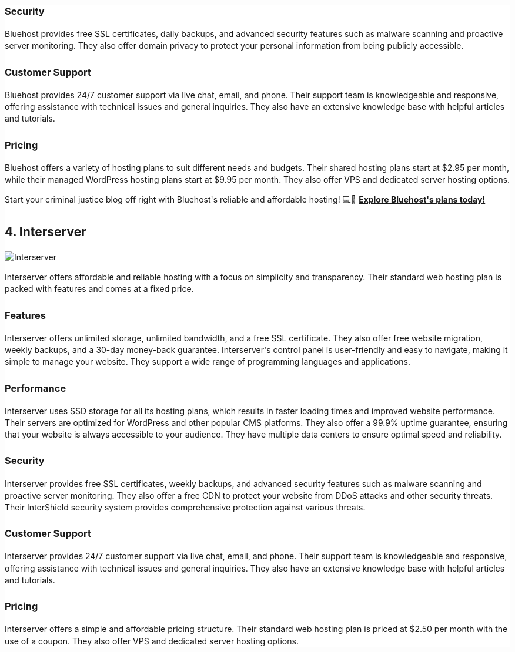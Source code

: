### Security
Bluehost provides free SSL certificates, daily backups, and advanced security features such as malware scanning and proactive server monitoring. They also offer domain privacy to protect your personal information from being publicly accessible.

### Customer Support
Bluehost provides 24/7 customer support via live chat, email, and phone. Their support team is knowledgeable and responsive, offering assistance with technical issues and general inquiries. They also have an extensive knowledge base with helpful articles and tutorials.

### Pricing
Bluehost offers a variety of hosting plans to suit different needs and budgets. Their shared hosting plans start at $2.95 per month, while their managed WordPress hosting plans start at $9.95 per month. They also offer VPS and dedicated server hosting options.

Start your criminal justice blog off right with Bluehost's reliable and affordable hosting! 💻🔑 [**Explore Bluehost's plans today!**](https://snipitx.com/bluehost-jy)

## 4. Interserver

![Interserver](https://i.imgur.com/OM5dOEW.jpeg "Interserver Hosting")

Interserver offers affordable and reliable hosting with a focus on simplicity and transparency. Their standard web hosting plan is packed with features and comes at a fixed price.

### Features
Interserver offers unlimited storage, unlimited bandwidth, and a free SSL certificate. They also offer free website migration, weekly backups, and a 30-day money-back guarantee. Interserver's control panel is user-friendly and easy to navigate, making it simple to manage your website. They support a wide range of programming languages and applications.

### Performance
Interserver uses SSD storage for all its hosting plans, which results in faster loading times and improved website performance. Their servers are optimized for WordPress and other popular CMS platforms. They also offer a 99.9% uptime guarantee, ensuring that your website is always accessible to your audience. They have multiple data centers to ensure optimal speed and reliability.

### Security
Interserver provides free SSL certificates, weekly backups, and advanced security features such as malware scanning and proactive server monitoring. They also offer a free CDN to protect your website from DDoS attacks and other security threats. Their InterShield security system provides comprehensive protection against various threats.

### Customer Support
Interserver provides 24/7 customer support via live chat, email, and phone. Their support team is knowledgeable and responsive, offering assistance with technical issues and general inquiries. They also have an extensive knowledge base with helpful articles and tutorials.

### Pricing
Interserver offers a simple and affordable pricing structure. Their standard web hosting plan is priced at $2.50 per month with the use of a coupon. They also offer VPS and dedicated server hosting options.
